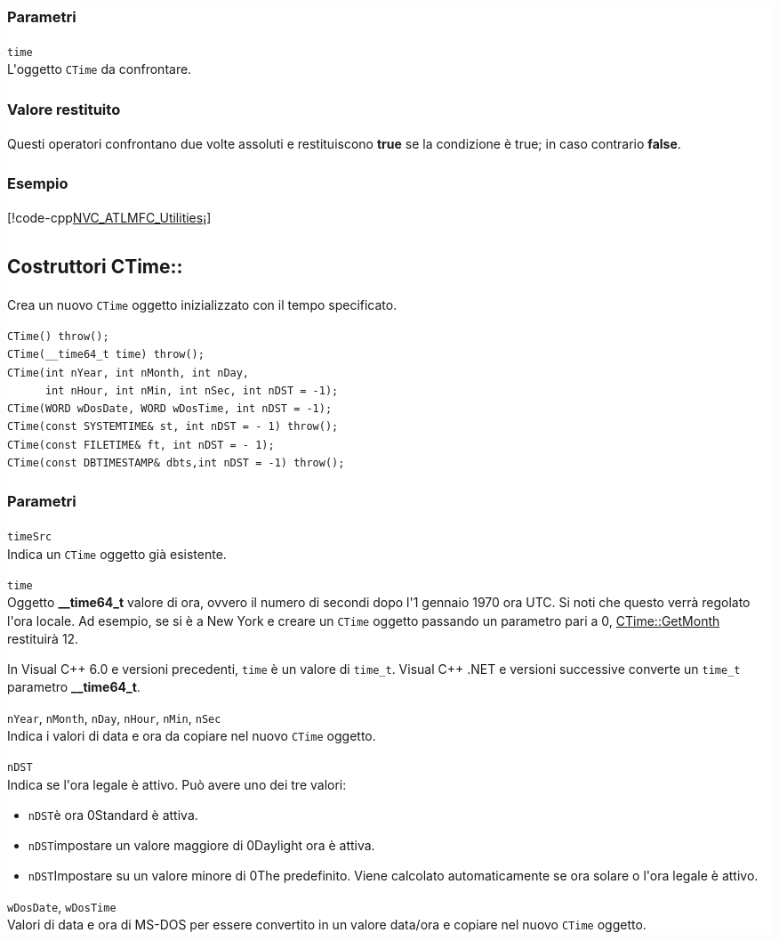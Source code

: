 ### <a name="parameters"></a>Parametri  
 `time`  
 L'oggetto `CTime` da confrontare.  
  
### <a name="return-value"></a>Valore restituito  
 Questi operatori confrontano due volte assoluti e restituiscono **true** se la condizione è true; in caso contrario **false**.  
  
### <a name="example"></a>Esempio  
 [!code-cpp[NVC_ATLMFC_Utilities&#161;](../../atl-mfc-shared/codesnippet/cpp/ctime-class_1.cpp)]  
  
##  <a name="a-namectimea--ctimectime"></a><a name="ctime"></a>Costruttori CTime::  
 Crea un nuovo `CTime` oggetto inizializzato con il tempo specificato.  
  
```  
CTime() throw(); 
CTime(__time64_t time) throw();
CTime(int nYear, int nMonth, int nDay,
      int nHour, int nMin, int nSec, int nDST = -1);
CTime(WORD wDosDate, WORD wDosTime, int nDST = -1);
CTime(const SYSTEMTIME& st, int nDST = - 1) throw();
CTime(const FILETIME& ft, int nDST = - 1);
CTime(const DBTIMESTAMP& dbts,int nDST = -1) throw();
```  
  
### <a name="parameters"></a>Parametri  
 `timeSrc`  
 Indica un `CTime` oggetto già esistente.  
  
 `time`  
 Oggetto **__time64_t** valore di ora, ovvero il numero di secondi dopo l'1 gennaio 1970 ora UTC. Si noti che questo verrà regolato l'ora locale. Ad esempio, se si è a New York e creare un `CTime` oggetto passando un parametro pari a 0, [CTime::GetMonth](#getmonth) restituirà 12.  
  
 In Visual C++ 6.0 e versioni precedenti, `time` è un valore di `time_t`. Visual C++ .NET e versioni successive converte un `time_t` parametro **__time64_t**.  
  
 `nYear`, `nMonth`, `nDay`, `nHour`, `nMin`, `nSec`  
 Indica i valori di data e ora da copiare nel nuovo `CTime` oggetto.  
  
 `nDST`  
 Indica se l'ora legale è attivo. Può avere uno dei tre valori:  
  
- `nDST`è ora 0Standard è attiva.  
  
- `nDST`impostare un valore maggiore di 0Daylight ora è attiva.  
  
- `nDST`Impostare su un valore minore di 0The predefinito. Viene calcolato automaticamente se ora solare o l'ora legale è attivo.  
  
 `wDosDate`, `wDosTime`  
 Valori di data e ora di MS-DOS per essere convertito in un valore data/ora e copiare nel nuovo `CTime` oggetto.  
  